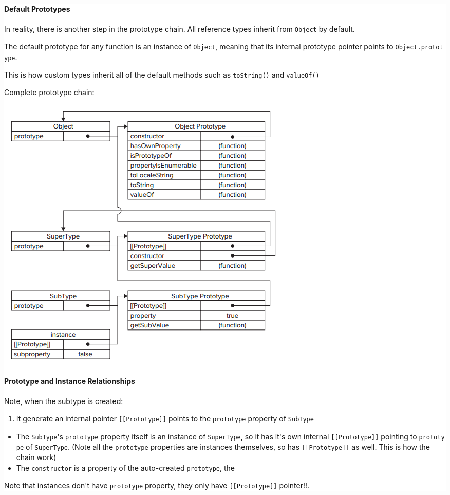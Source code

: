 #### Default Prototypes
In reality, there is another step in the prototype chain. All reference
types inherit from `Object` by default.

The default prototype for any function is an instance of `Object`, meaning
that its internal prototype pointer points to `Object.prototype`.

This is how custom types inherit all of the default methods such as
`toString()` and `valueOf()`

Complete prototype chain:

![](./figures/protot_chain2.png)

#### Prototype and Instance Relationships
Note, when the subtype is created:

1. It generate an internal pointer `[[Prototype]]` points to the `prototype`
   property of `SubType`
* The `SubType`'s `prototype` property itself is an instance of `SuperType`, so it has it's own
  internal `[[Prototype]]` pointing to `prototype` of `SuperType`. (Note
  all the `prototype` properties are instances themselves, so has
  `[[Prototype]]` as well. This is how the chain work)
* The `constructor` is a property of the auto-created `prototype`, the 

Note that instances don't have `prototype` property, they only have
`[[Prototype]]` pointer!!.
